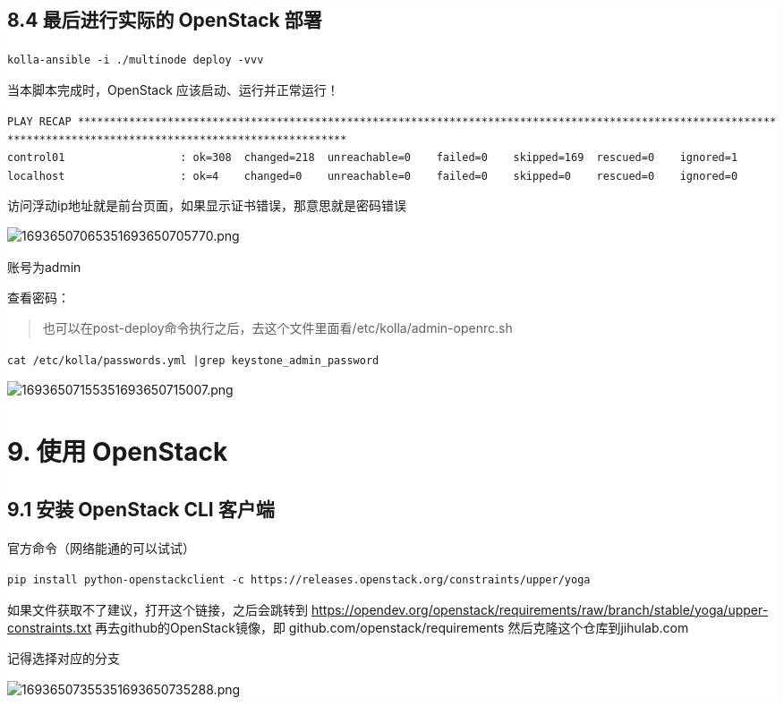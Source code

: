 

## 8.4 最后进行实际的 OpenStack 部署

```
kolla-ansible -i ./multinode deploy -vvv
```



当本脚本完成时，OpenStack 应该启动、运行并正常运行！

```
PLAY RECAP ******************************************************************************************************************************************************************
control01                  : ok=308  changed=218  unreachable=0    failed=0    skipped=169  rescued=0    ignored=1   
localhost                  : ok=4    changed=0    unreachable=0    failed=0    skipped=0    rescued=0    ignored=0   
```



访问浮动ip地址就是前台页面，如果显示证书错误，那意思就是密码错误

![16936507065351693650705770.png](https://raw.githubusercontent.com/james-curtis/james-curtis.github.io/main/static/images/16936507065351693650705770.png)

账号为admin

查看密码：

> 也可以在post-deploy命令执行之后，去这个文件里面看/etc/kolla/admin-openrc.sh

```
cat /etc/kolla/passwords.yml |grep keystone_admin_password
```

![16936507155351693650715007.png](https://raw.githubusercontent.com/james-curtis/james-curtis.github.io/main/static/images/16936507155351693650715007.png)

# 9. 使用 OpenStack 

## 9.1 安装 OpenStack CLI 客户端

官方命令（网络能通的可以试试）

```
pip install python-openstackclient -c https://releases.openstack.org/constraints/upper/yoga
```



如果文件获取不了建议，打开这个链接，之后会跳转到
 https://opendev.org/openstack/requirements/raw/branch/stable/yoga/upper-constraints.txt
 再去github的OpenStack镜像，即 github.com/openstack/requirements
 然后克隆这个仓库到jihulab.com

记得选择对应的分支

![16936507355351693650735288.png](https://raw.githubusercontent.com/james-curtis/james-curtis.github.io/main/static/images/16936507355351693650735288.png)
